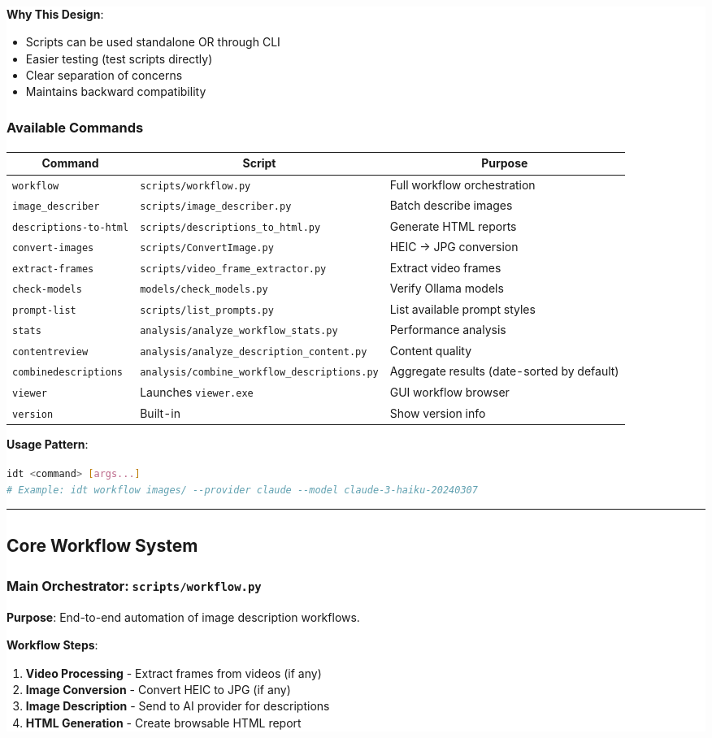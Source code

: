 ```python
```

**Why This Design**: 
- Scripts can be used standalone OR through CLI
- Easier testing (test scripts directly)
- Clear separation of concerns
- Maintains backward compatibility

### Available Commands

| Command | Script | Purpose |
|---------|--------|---------|
| `workflow` | `scripts/workflow.py` | Full workflow orchestration |
| `image_describer` | `scripts/image_describer.py` | Batch describe images |
| `descriptions-to-html` | `scripts/descriptions_to_html.py` | Generate HTML reports |
| `convert-images` | `scripts/ConvertImage.py` | HEIC → JPG conversion |
| `extract-frames` | `scripts/video_frame_extractor.py` | Extract video frames |
| `check-models` | `models/check_models.py` | Verify Ollama models |
| `prompt-list` | `scripts/list_prompts.py` | List available prompt styles |
| `stats` | `analysis/analyze_workflow_stats.py` | Performance analysis |
| `contentreview` | `analysis/analyze_description_content.py` | Content quality |
| `combinedescriptions` | `analysis/combine_workflow_descriptions.py` | Aggregate results (date-sorted by default) |
| `viewer` | Launches `viewer.exe` | GUI workflow browser |
| `version` | Built-in | Show version info |

**Usage Pattern**:
```bash
idt <command> [args...]
# Example: idt workflow images/ --provider claude --model claude-3-haiku-20240307
```

---

## Core Workflow System

### Main Orchestrator: `scripts/workflow.py`

**Purpose**: End-to-end automation of image description workflows.

**Workflow Steps**:
1. **Video Processing** - Extract frames from videos (if any)
2. **Image Conversion** - Convert HEIC to JPG (if any)
3. **Image Description** - Send to AI provider for descriptions
4. **HTML Generation** - Create browsable HTML report
